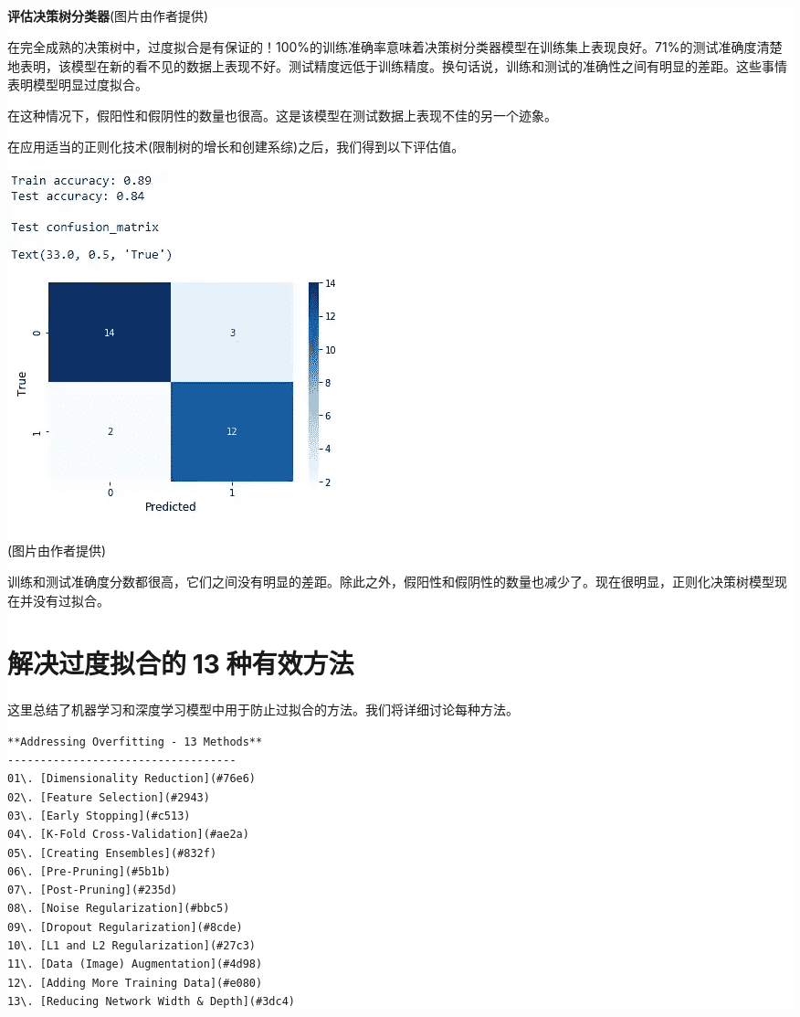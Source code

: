 **评估决策树分类器**(图片由作者提供)

在完全成熟的决策树中，过度拟合是有保证的！100%的训练准确率意味着决策树分类器模型在训练集上表现良好。71%的测试准确度清楚地表明，该模型在新的看不见的数据上表现不好。测试精度远低于训练精度。换句话说，训练和测试的准确性之间有明显的差距。这些事情表明模型明显过度拟合。

在这种情况下，假阳性和假阴性的数量也很高。这是该模型在测试数据上表现不佳的另一个迹象。

在应用适当的正则化技术(限制树的增长和创建系综)之后，我们得到以下评估值。

![](img/9ae5110c12dae5c07dbc643e0e86dd87.png)

(图片由作者提供)

训练和测试准确度分数都很高，它们之间没有明显的差距。除此之外，假阳性和假阴性的数量也减少了。现在很明显，正则化决策树模型现在并没有过拟合。

# 解决过度拟合的 13 种有效方法

这里总结了机器学习和深度学习模型中用于防止过拟合的方法。我们将详细讨论每种方法。

```
**Addressing Overfitting - 13 Methods**
-----------------------------------
01\. [Dimensionality Reduction](#76e6)
02\. [Feature Selection](#2943)
03\. [Early Stopping](#c513)
04\. [K-Fold Cross-Validation](#ae2a)
05\. [Creating Ensembles](#832f)
06\. [Pre‐Pruning](#5b1b)
07\. [Post‐Pruning](#235d)
08\. [Noise Regularization](#bbc5)
09\. [Dropout Regularization](#8cde)
10\. [L1 and L2 Regularization](#27c3)
11\. [Data (Image) Augmentation](#4d98)
12\. [Adding More Training Data](#e080)
13\. [Reducing Network Width & Depth](#3dc4)
```
